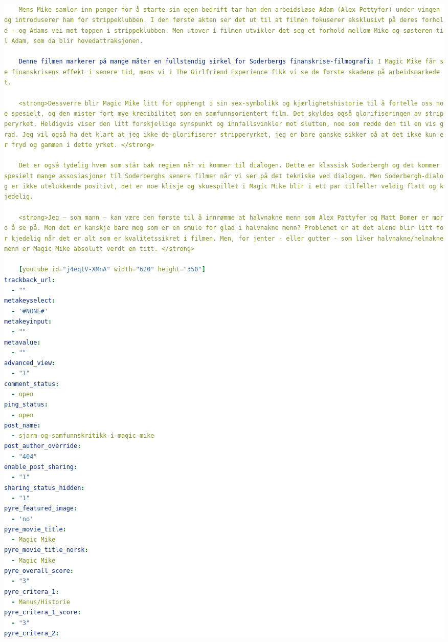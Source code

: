 ```yaml
    Mens Mike samler inn penger for å starte sin egen bedrift tar han den arbeidsløse Adam (Alex Pettyfer) under vingen og introduserer ham for strippeklubben. I den første akten ser det ut til at filmen fokuserer eksklusivt på deres forhold - og Adams vei mot toppen i strippeklubben. Men utover i filmen utvikler det seg et forhold mellom Mike og søsteren til Adam, som da blir hovedattraksjonen.
    
    Denne filmen markerer på mange måter en fullstendig sirkel for Soderbergs finanskrise-filmografi: I Magic Mike får se finanskrisens effekt i senere tid, mens vi i The Girlfriend Experience fikk vi se de første skadene på arbeidsmarkedet.
    
    <strong>Dessverre blir Magic Mike litt for opphengt i sin sex-symbolikk og kjærlighetshistorie til å fortelle oss noe spesielt, og den mister fort mye kredibilitet som en samfunnsorientert film. Det skyldes også glorifiseringen av stripperyrket. Heldigvis viser den litt forskjellige synspunkt og innfallsvinkler mot slutten, noe som redde den til en vis grad. Jeg vil også ha det klart at jeg ikke de-glorifiserer stripperyrket, jeg er bare ganske sikker på at det ikke kun er fryd og gammen i dette yrket. </strong>
    
    Det er også tydelig hvem som står bak regien når vi kommer til dialogen. Dette er klassisk Soderbergh og det kommer spesielt mange assosiasjoner til Soderberghs senere filmer når vi ser på det tekniske ved dialogen. Men Soderbergh-dialog er ikke utelukkende positivt, det er noe klisje og skuespillet i Magic Mike blir i ett par tilfeller veldig flatt og kjedelig.
    
    <strong>Jeg – som mann – kan være den første til å innrømme at halvnakne menn som Alex Pattyfer og Matt Bomer er moro å se på. Men det er kanskje bare meg som er en smule for glad i halvnakne menn? Problemet er at det alene blir litt for kjedelig når det er alt som er kvalitetssikret i filmen. Men, for jenter - eller gutter - som liker halvnakne/helnakne menn er Magic Mike absolutt verdt en titt. </strong>
    
    [youtube id="j4eqIV-XMnA" width="620" height="350"]
trackback_url:
  - ""
metakeyselect:
  - '#NONE#'
metakeyinput:
  - ""
metavalue:
  - ""
advanced_view:
  - "1"
comment_status:
  - open
ping_status:
  - open
post_name:
  - sjarm-og-samfunnskritikk-i-magic-mike
post_author_override:
  - "404"
enable_post_sharing:
  - "1"
sharing_status_hidden:
  - "1"
pyre_featured_image:
  - 'no'
pyre_movie_title:
  - Magic Mike
pyre_movie_title_norsk:
  - Magic Mike
pyre_overall_score:
  - "3"
pyre_critera_1:
  - Manus/Historie
pyre_critera_1_score:
  - "3"
pyre_critera_2:
```